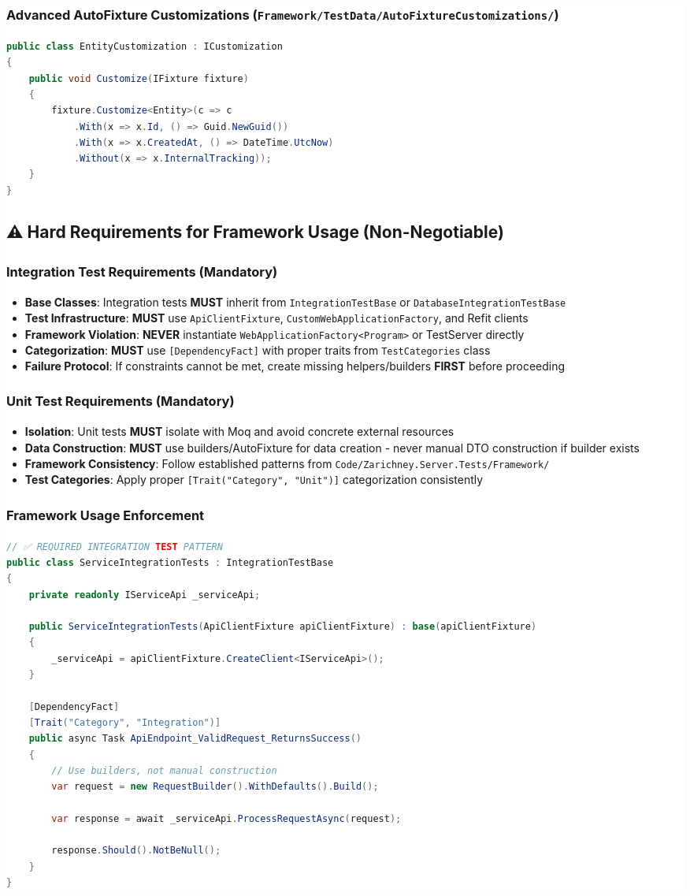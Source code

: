 ### **Advanced AutoFixture Customizations** (`Framework/TestData/AutoFixtureCustomizations/`)
```csharp
public class EntityCustomization : ICustomization
{
    public void Customize(IFixture fixture)
    {
        fixture.Customize<Entity>(c => c
            .With(x => x.Id, () => Guid.NewGuid())
            .With(x => x.CreatedAt, () => DateTime.UtcNow)
            .Without(x => x.InternalTracking));
    }
}
```

## ⚠️ Hard Requirements for Framework Usage (Non-Negotiable)

### **Integration Test Requirements (Mandatory)**
- **Base Classes**: Integration tests **MUST** inherit from `IntegrationTestBase` or `DatabaseIntegrationTestBase`
- **Test Infrastructure**: **MUST** use `ApiClientFixture`, `CustomWebApplicationFactory`, and Refit clients
- **Framework Violation**: **NEVER** instantiate `WebApplicationFactory<Program>` or TestServer directly
- **Categorization**: **MUST** use `[DependencyFact]` with proper traits from `TestCategories` class
- **Failure Protocol**: If constraints cannot be met, create missing helpers/builders **FIRST** before proceeding

### **Unit Test Requirements (Mandatory)**
- **Isolation**: Unit tests **MUST** isolate with Moq and avoid concrete external resources
- **Data Construction**: **MUST** use builders/AutoFixture for data creation - never manual DTO construction if builder exists
- **Framework Consistency**: Follow established patterns from `Code/Zarichney.Server.Tests/Framework/`
- **Test Categories**: Apply proper `[Trait("Category", "Unit")]` categorization consistently

### **Framework Usage Enforcement**
```csharp
// ✅ REQUIRED INTEGRATION TEST PATTERN
public class ServiceIntegrationTests : IntegrationTestBase
{
    private readonly IServiceApi _serviceApi;

    public ServiceIntegrationTests(ApiClientFixture apiClientFixture) : base(apiClientFixture)
    {
        _serviceApi = apiClientFixture.CreateClient<IServiceApi>();
    }

    [DependencyFact]
    [Trait("Category", "Integration")]
    public async Task ApiEndpoint_ValidRequest_ReturnsSuccess()
    {
        // Use builders, not manual construction
        var request = new RequestBuilder().WithDefaults().Build();
        
        var response = await _serviceApi.ProcessRequestAsync(request);
        
        response.Should().NotBeNull();
    }
}
```